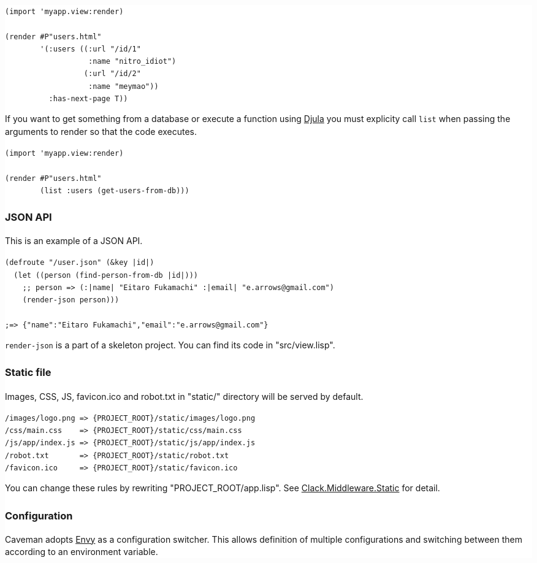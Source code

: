 ```common-lisp
(import 'myapp.view:render)

(render #P"users.html"
        '(:users ((:url "/id/1"
                   :name "nitro_idiot")
                  (:url "/id/2"
                   :name "meymao"))
          :has-next-page T))
```

If you want to get something from a database or execute a function using [Djula](http://mmontone.github.io/djula/) you must explicity call `list` when passing the arguments to render so that the code executes.

```common-lisp
(import 'myapp.view:render)

(render #P"users.html"
        (list :users (get-users-from-db)))
```

### JSON API

This is an example of a JSON API.

```common-lisp
(defroute "/user.json" (&key |id|)
  (let ((person (find-person-from-db |id|)))
    ;; person => (:|name| "Eitaro Fukamachi" :|email| "e.arrows@gmail.com")
    (render-json person)))

;=> {"name":"Eitaro Fukamachi","email":"e.arrows@gmail.com"}
```

`render-json` is a part of a skeleton project. You can find its code in "src/view.lisp".

### Static file

Images, CSS, JS, favicon.ico and robot.txt in "static/" directory will be served by default.

```
/images/logo.png => {PROJECT_ROOT}/static/images/logo.png
/css/main.css    => {PROJECT_ROOT}/static/css/main.css
/js/app/index.js => {PROJECT_ROOT}/static/js/app/index.js
/robot.txt       => {PROJECT_ROOT}/static/robot.txt
/favicon.ico     => {PROJECT_ROOT}/static/favicon.ico
```

You can change these rules by rewriting "PROJECT_ROOT/app.lisp". See [Clack.Middleware.Static](http://quickdocs.org/clack/api#package-CLACK.MIDDLEWARE.STATIC) for detail.

### Configuration

Caveman adopts [Envy](https://github.com/fukamachi/envy) as a configuration switcher. This allows definition of  multiple configurations and switching between them according to an environment variable.
